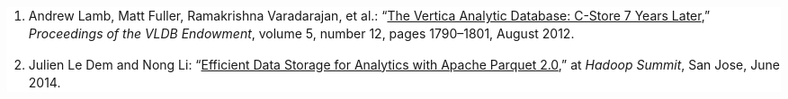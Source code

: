 
1.  Andrew Lamb, Matt Fuller, Ramakrishna Varadarajan, et al.: “[The Vertica Analytic Database: C-Store 7 Years Later](http://vldb.org/pvldb/vol5/p1790_andrewlamb_vldb2012.pdf),” *Proceedings of the VLDB Endowment*, volume 5, number 12, pages 1790–1801, August 2012.



1.  Julien Le Dem and Nong Li: “[Efficient Data Storage for Analytics with Apache Parquet 2.0](http://www.slideshare.net/julienledem/th-210pledem),” at *Hadoop Summit*, San Jose, June 2014.



